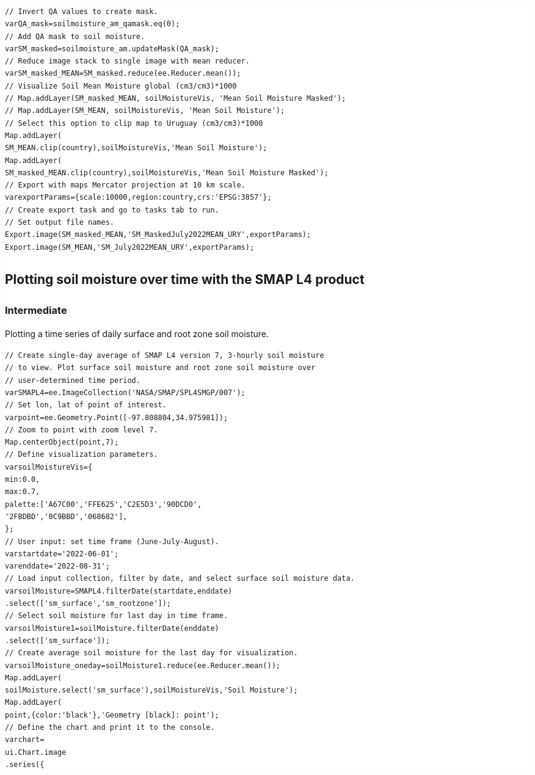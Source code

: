 ```
// Invert QA values to create mask.
varQA_mask=soilmoisture_am_qamask.eq(0);
// Add QA mask to soil moisture.
varSM_masked=soilmoisture_am.updateMask(QA_mask);
// Reduce image stack to single image with mean reducer.
varSM_masked_MEAN=SM_masked.reduce(ee.Reducer.mean());
// Visualize Soil Mean Moisture global (cm3/cm3)*1000
// Map.addLayer(SM_masked_MEAN, soilMoistureVis, 'Mean Soil Moisture Masked');
// Map.addLayer(SM_MEAN, soilMoistureVis, 'Mean Soil Moisture');
// Select this option to clip map to Uruguay (cm3/cm3)*1000
Map.addLayer(
SM_MEAN.clip(country),soilMoistureVis,'Mean Soil Moisture');
Map.addLayer(
SM_masked_MEAN.clip(country),soilMoistureVis,'Mean Soil Moisture Masked');
// Export with maps Mercator projection at 10 km scale.
varexportParams={scale:10000,region:country,crs:'EPSG:3857'};
// Create export task and go to tasks tab to run.
// Set output file names.
Export.image(SM_masked_MEAN,'SM_MaskedJuly2022MEAN_URY',exportParams);
Export.image(SM_MEAN,'SM_July2022MEAN_URY',exportParams);

```

## Plotting soil moisture over time with the SMAP L4 product
### Intermediate
Plotting a time series of daily surface and root zone soil moisture.
```
// Create single-day average of SMAP L4 version 7, 3-hourly soil moisture
// to view. Plot surface soil moisture and root zone soil moisture over
// user-determined time period.
varSMAPL4=ee.ImageCollection('NASA/SMAP/SPL4SMGP/007');
// Set lon, lat of point of interest.
varpoint=ee.Geometry.Point([-97.808804,34.975981]);
// Zoom to point with zoom level 7.
Map.centerObject(point,7);
// Define visualization parameters.
varsoilMoistureVis={
min:0.0,
max:0.7,
palette:['A67C00','FFE625','C2E5D3','90DCD0',
'2FBDBD','0C9BBD','068682'],
};
// User input: set time frame (June-July-August).
varstartdate='2022-06-01';
varenddate='2022-08-31';
// Load input collection, filter by date, and select surface soil moisture data.
varsoilMoisture=SMAPL4.filterDate(startdate,enddate)
.select(['sm_surface','sm_rootzone']);
// Select soil moisture for last day in time frame.
varsoilMoisture1=soilMoisture.filterDate(enddate)
.select(['sm_surface']);
// Create average soil moisture for the last day for visualization.
varsoilMoisture_oneday=soilMoisture1.reduce(ee.Reducer.mean());
Map.addLayer(
soilMoisture.select('sm_surface'),soilMoistureVis,'Soil Moisture');
Map.addLayer(
point,{color:'black'},'Geometry [black]: point');
// Define the chart and print it to the console.
varchart=
ui.Chart.image
.series({
```